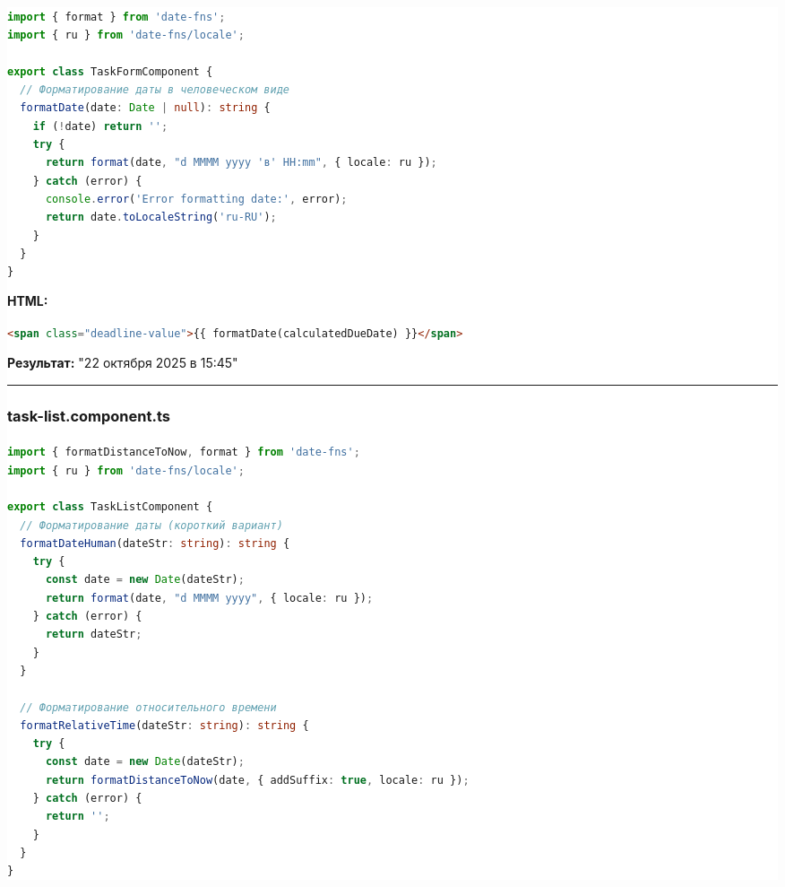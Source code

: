 ```typescript
import { format } from 'date-fns';
import { ru } from 'date-fns/locale';

export class TaskFormComponent {
  // Форматирование даты в человеческом виде
  formatDate(date: Date | null): string {
    if (!date) return '';
    try {
      return format(date, "d MMMM yyyy 'в' HH:mm", { locale: ru });
    } catch (error) {
      console.error('Error formatting date:', error);
      return date.toLocaleString('ru-RU');
    }
  }
}
```

**HTML:**
```html
<span class="deadline-value">{{ formatDate(calculatedDueDate) }}</span>
```

**Результат:** "22 октября 2025 в 15:45"

---

### task-list.component.ts

```typescript
import { formatDistanceToNow, format } from 'date-fns';
import { ru } from 'date-fns/locale';

export class TaskListComponent {
  // Форматирование даты (короткий вариант)
  formatDateHuman(dateStr: string): string {
    try {
      const date = new Date(dateStr);
      return format(date, "d MMMM yyyy", { locale: ru });
    } catch (error) {
      return dateStr;
    }
  }

  // Форматирование относительного времени
  formatRelativeTime(dateStr: string): string {
    try {
      const date = new Date(dateStr);
      return formatDistanceToNow(date, { addSuffix: true, locale: ru });
    } catch (error) {
      return '';
    }
  }
}
```
